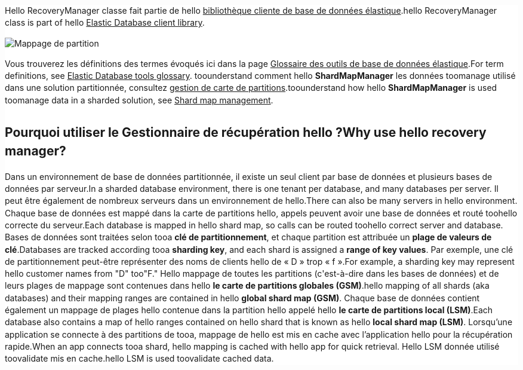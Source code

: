 <span data-ttu-id="14c60-108">Hello RecoveryManager classe fait partie de hello [bibliothèque cliente de base de données élastique](sql-database-elastic-database-client-library.md).</span><span class="sxs-lookup"><span data-stu-id="14c60-108">hello RecoveryManager class is part of hello [Elastic Database client library](sql-database-elastic-database-client-library.md).</span></span> 

![Mappage de partition][1]

<span data-ttu-id="14c60-110">Vous trouverez les définitions des termes évoqués ici dans la page [Glossaire des outils de base de données élastique](sql-database-elastic-scale-glossary.md).</span><span class="sxs-lookup"><span data-stu-id="14c60-110">For term definitions, see [Elastic Database tools glossary](sql-database-elastic-scale-glossary.md).</span></span> <span data-ttu-id="14c60-111">toounderstand comment hello **ShardMapManager** les données toomanage utilisé dans une solution partitionnée, consultez [gestion de carte de partitions](sql-database-elastic-scale-shard-map-management.md).</span><span class="sxs-lookup"><span data-stu-id="14c60-111">toounderstand how hello **ShardMapManager** is used toomanage data in a sharded solution, see [Shard map management](sql-database-elastic-scale-shard-map-management.md).</span></span>

## <a name="why-use-hello-recovery-manager"></a><span data-ttu-id="14c60-112">Pourquoi utiliser le Gestionnaire de récupération hello ?</span><span class="sxs-lookup"><span data-stu-id="14c60-112">Why use hello recovery manager?</span></span>
<span data-ttu-id="14c60-113">Dans un environnement de base de données partitionnée, il existe un seul client par base de données et plusieurs bases de données par serveur.</span><span class="sxs-lookup"><span data-stu-id="14c60-113">In a sharded database environment, there is one tenant per database, and many databases per server.</span></span> <span data-ttu-id="14c60-114">Il peut être également de nombreux serveurs dans un environnement de hello.</span><span class="sxs-lookup"><span data-stu-id="14c60-114">There can also be many servers in hello environment.</span></span> <span data-ttu-id="14c60-115">Chaque base de données est mappé dans la carte de partitions hello, appels peuvent avoir une base de données et routé toohello correcte du serveur.</span><span class="sxs-lookup"><span data-stu-id="14c60-115">Each database is mapped in hello shard map, so calls can be routed toohello correct server and database.</span></span> <span data-ttu-id="14c60-116">Bases de données sont traitées selon tooa **clé de partitionnement**, et chaque partition est attribuée un **plage de valeurs de clé**.</span><span class="sxs-lookup"><span data-stu-id="14c60-116">Databases are tracked according tooa **sharding key**, and each shard is assigned a **range of key values**.</span></span> <span data-ttu-id="14c60-117">Par exemple, une clé de partitionnement peut-être représenter des noms de clients hello de « D » trop « f ».</span><span class="sxs-lookup"><span data-stu-id="14c60-117">For example, a sharding key may represent hello customer names from "D" too"F."</span></span> <span data-ttu-id="14c60-118">Hello mappage de toutes les partitions (c'est-à-dire dans les bases de données) et de leurs plages de mappage sont contenues dans hello **le carte de partitions globales (GSM)**.</span><span class="sxs-lookup"><span data-stu-id="14c60-118">hello mapping of all shards (aka databases) and their mapping ranges are contained in hello **global shard map (GSM)**.</span></span> <span data-ttu-id="14c60-119">Chaque base de données contient également un mappage de plages hello contenue dans la partition hello appelé hello **le carte de partitions local (LSM)**.</span><span class="sxs-lookup"><span data-stu-id="14c60-119">Each database also contains a map of hello ranges contained on hello shard that is known as hello **local shard map (LSM)**.</span></span> <span data-ttu-id="14c60-120">Lorsqu’une application se connecte à des partitions de tooa, mappage de hello est mis en cache avec l’application hello pour la récupération rapide.</span><span class="sxs-lookup"><span data-stu-id="14c60-120">When an app connects tooa shard, hello mapping is cached with hello app for quick retrieval.</span></span> <span data-ttu-id="14c60-121">Hello LSM donnée utilisé toovalidate mis en cache.</span><span class="sxs-lookup"><span data-stu-id="14c60-121">hello LSM is used toovalidate cached data.</span></span> 


[1]: ./media/sql-database-elastic-database-recovery-manager/recovery-manager.png